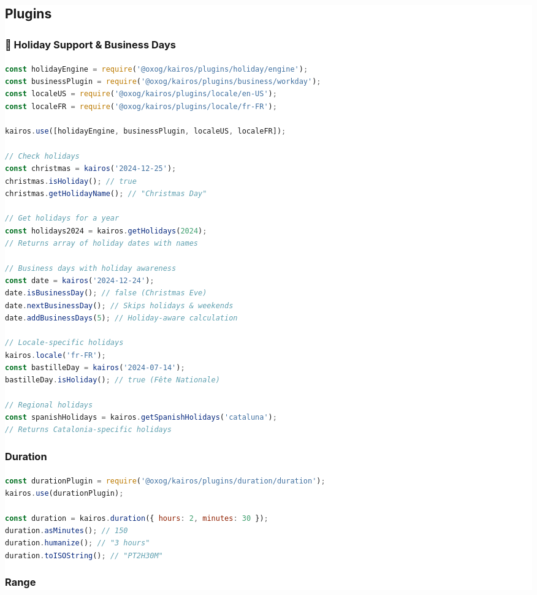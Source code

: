 ## Plugins

### 🎊 Holiday Support & Business Days

```javascript
const holidayEngine = require('@oxog/kairos/plugins/holiday/engine');
const businessPlugin = require('@oxog/kairos/plugins/business/workday');
const localeUS = require('@oxog/kairos/plugins/locale/en-US');
const localeFR = require('@oxog/kairos/plugins/locale/fr-FR');

kairos.use([holidayEngine, businessPlugin, localeUS, localeFR]);

// Check holidays
const christmas = kairos('2024-12-25');
christmas.isHoliday(); // true
christmas.getHolidayName(); // "Christmas Day"

// Get holidays for a year
const holidays2024 = kairos.getHolidays(2024);
// Returns array of holiday dates with names

// Business days with holiday awareness
const date = kairos('2024-12-24');
date.isBusinessDay(); // false (Christmas Eve)
date.nextBusinessDay(); // Skips holidays & weekends
date.addBusinessDays(5); // Holiday-aware calculation

// Locale-specific holidays
kairos.locale('fr-FR');
const bastilleDay = kairos('2024-07-14');
bastilleDay.isHoliday(); // true (Fête Nationale)

// Regional holidays
const spanishHolidays = kairos.getSpanishHolidays('cataluna');
// Returns Catalonia-specific holidays
```

### Duration

```javascript
const durationPlugin = require('@oxog/kairos/plugins/duration/duration');
kairos.use(durationPlugin);

const duration = kairos.duration({ hours: 2, minutes: 30 });
duration.asMinutes(); // 150
duration.humanize(); // "3 hours"
duration.toISOString(); // "PT2H30M"
```

### Range
